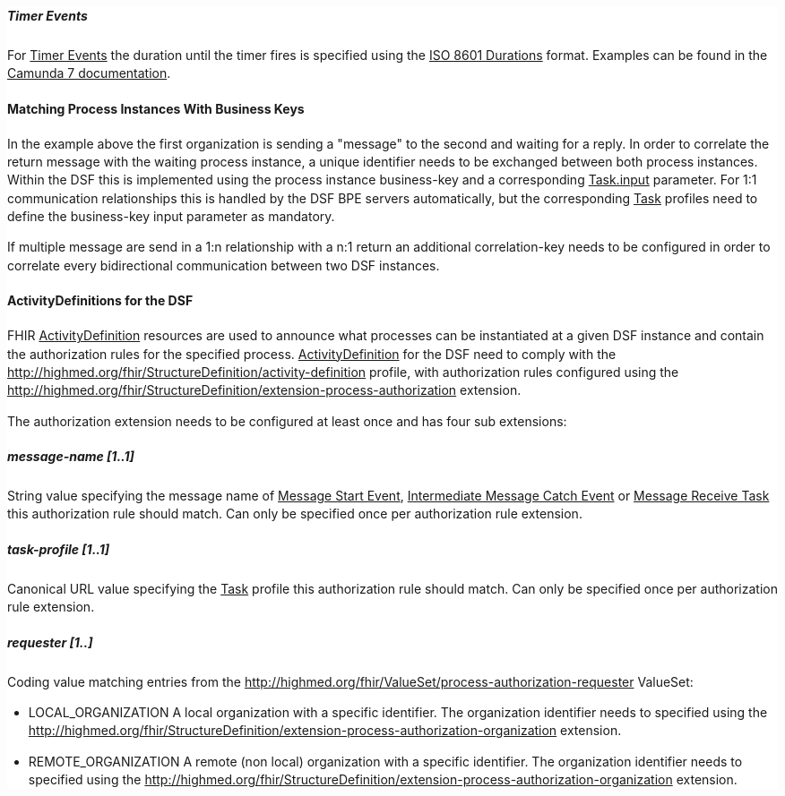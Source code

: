 ##### Timer Events

For [Timer Events](https://docs.camunda.org/manual/7.17/reference/bpmn20/events/timer-events/) the duration until the timer fires is specified using the [ISO 8601 Durations](https://en.wikipedia.org/wiki/ISO_8601#Durations) format. Examples can be found in the [Camunda 7 documentation](https://docs.camunda.org/manual/7.17/reference/bpmn20/events/timer-events/#time-duration).

#### Matching Process Instances With Business Keys

In the example above the first organization is sending a "message" to the second and waiting for a reply. In order to correlate the return message with the waiting process instance, a unique identifier needs to be exchanged between both process instances. Within the DSF this is implemented using the process instance business-key and a corresponding [Task.input](http://hl7.org/fhir/R4/task.html) parameter. For 1:1 communication relationships this is handled by the DSF BPE servers automatically, but the corresponding [Task](http://hl7.org/fhir/R4/task.html) profiles need to define the business-key input parameter as mandatory.

If multiple message are send in a 1:n relationship with a n:1 return an additional correlation-key needs to be configured in order to correlate every bidirectional communication between two DSF instances.

#### ActivityDefinitions for the DSF

FHIR [ActivityDefinition](http://hl7.org/fhir/R4/activitydefinition.html) resources are used to announce what processes can be instantiated at a given DSF instance and contain the authorization rules for the specified process. [ActivityDefinition](http://hl7.org/fhir/R4/activitydefinition.html) for the DSF need to comply with the http://highmed.org/fhir/StructureDefinition/activity-definition profile, with authorization rules configured using the http://highmed.org/fhir/StructureDefinition/extension-process-authorization extension.

The authorization extension needs to be configured at least once and has four sub extensions:

##### message-name [1..1]

String value specifying the message name of [Message Start Event](https://docs.camunda.org/manual/7.17/reference/bpmn20/events/message-events/#message-start-event), [Intermediate Message Catch Event](https://docs.camunda.org/manual/7.17/reference/bpmn20/events/message-events/#message-intermediate-catching-event) or [Message Receive Task](https://docs.camunda.org/manual/7.17/reference/bpmn20/tasks/receive-task/) this authorization rule should match. Can only be specified once per authorization rule extension.

##### task-profile [1..1]

Canonical URL value specifying the [Task](http://hl7.org/fhir/R4/task.html) profile this authorization rule should match. Can only be specified once per authorization rule extension.

##### requester [1..]
Coding value matching entries from the http://highmed.org/fhir/ValueSet/process-authorization-requester ValueSet:

- LOCAL_ORGANIZATION A local organization with a specific identifier. The organization identifier needs to specified using the http://highmed.org/fhir/StructureDefinition/extension-process-authorization-organization extension.

- REMOTE_ORGANIZATION A remote (non local) organization with a specific identifier. The organization identifier needs to specified using the http://highmed.org/fhir/StructureDefinition/extension-process-authorization-organization extension.
